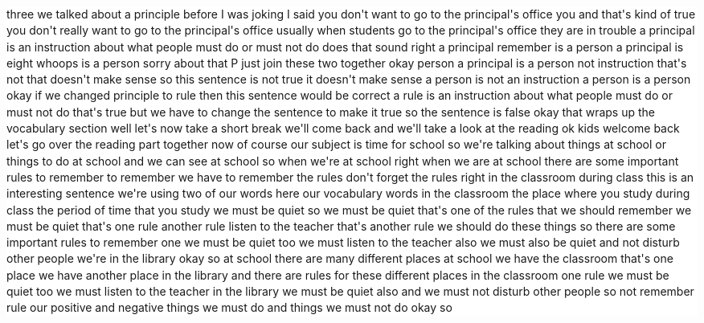 three we talked about a principle before
I was joking I said you don't want to go
to the principal's office you and that's
kind of true you don't really want to go
to the principal's office usually when
students go to the principal's office
they are in trouble a principal is an
instruction about what people must do or
must not do does that sound right a
principal remember is a person a
principal is eight whoops is a person
sorry about that P just join these two
together okay person a principal is a
person not
instruction that's not that doesn't make
sense so this sentence is not true it
doesn't make sense a person is not an
instruction a person is a person okay if
we changed principle to rule then this
sentence would be correct a rule is an
instruction about what people must do or
must not do that's true but we have to
change the sentence to make it true so
the sentence is false okay that wraps up
the vocabulary section
well let's now take a short break we'll
come back and we'll take a look at the
reading ok kids welcome back let's go
over the reading part together now of
course our subject is time for school so
we're talking about things at school or
things to do at school and we can see at
school so when we're at school right
when we are at school there are some
important rules to remember to remember
we have to remember the rules don't
forget the rules right in the classroom
during class this is an interesting
sentence we're using two of our words
here our vocabulary words in the
classroom the place where you study
during class the period of time that you
study we must be quiet so we must be
quiet that's one of the rules that we
should remember we must be quiet that's
one rule another rule listen to the
teacher that's another rule we should do
these things so there are some important
rules to remember one we must be quiet
too we must listen to the teacher also
we must also be quiet and not disturb
other people we're in the library okay
so at school there are many different
places at school we have the classroom
that's one place we have another place
in the library and there are rules for
these different places in the classroom
one rule we must be quiet too we must
listen to the teacher in the library we
must be quiet also and we must not
disturb other people so not remember
rule
our positive and negative things we must
do and things we must not do okay so